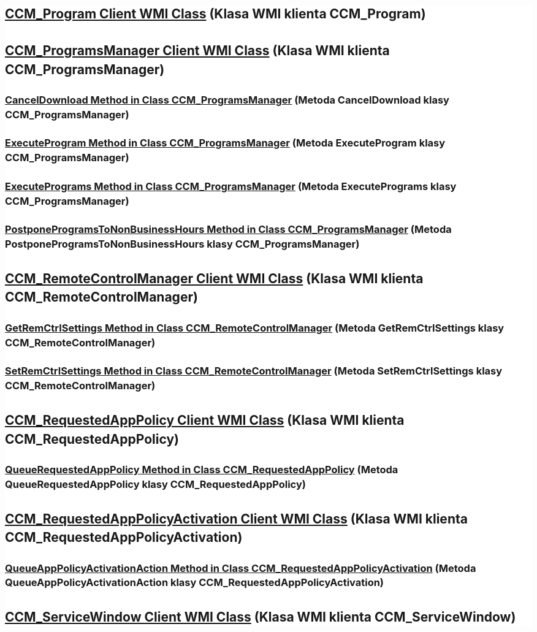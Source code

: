 ## [CCM_Program Client WMI Class](core/clients/sdk/ccm_program-client-wmi-class.md) (Klasa WMI klienta CCM_Program)
## [CCM_ProgramsManager Client WMI Class](core/clients/sdk/ccm_programsmanager-client-wmi-class.md) (Klasa WMI klienta CCM_ProgramsManager)
### [CancelDownload Method in Class CCM_ProgramsManager](core/clients/sdk/canceldownload-method-in-class-ccm_programsmanager.md) (Metoda CancelDownload klasy CCM_ProgramsManager)
### [ExecuteProgram Method in Class CCM_ProgramsManager](core/clients/sdk/executeprogram-method-in-class-ccm_programsmanager.md) (Metoda ExecuteProgram klasy CCM_ProgramsManager)
### [ExecutePrograms Method in Class CCM_ProgramsManager](core/clients/sdk/executeprograms-method-in-class-ccm_programsmanager.md) (Metoda ExecutePrograms klasy CCM_ProgramsManager)
### [PostponeProgramsToNonBusinessHours Method in Class CCM_ProgramsManager](core/clients/sdk/postponeprogramstononbusinesshours-method-in-class-ccm_programsmanager.md) (Metoda PostponeProgramsToNonBusinessHours klasy CCM_ProgramsManager)
## [CCM_RemoteControlManager Client WMI Class](core/clients/sdk/ccm_remotecontrolmanager-client-wmi-class.md) (Klasa WMI klienta CCM_RemoteControlManager)
### [GetRemCtrlSettings Method in Class CCM_RemoteControlManager](core/clients/sdk/getremctrlsettings-method-in-class-ccm_remotecontrolmanager.md) (Metoda GetRemCtrlSettings klasy CCM_RemoteControlManager)
### [SetRemCtrlSettings Method in Class CCM_RemoteControlManager](core/clients/sdk/setremctrlsettings-method-in-class-ccm_remotecontrolmanager.md) (Metoda SetRemCtrlSettings klasy CCM_RemoteControlManager)
## [CCM_RequestedAppPolicy Client WMI Class](core/clients/sdk/ccm_requested-apppolicy-client-wmi-class.md) (Klasa WMI klienta CCM_RequestedAppPolicy)
### [QueueRequestedAppPolicy Method in Class CCM_RequestedAppPolicy](core/clients/sdk/queuerequestedapppolicy-method-in-class-ccm_requestedapppolicy.md) (Metoda QueueRequestedAppPolicy klasy CCM_RequestedAppPolicy)
## [CCM_RequestedAppPolicyActivation Client WMI Class](core/clients/sdk/ccm_requestedapppolicyactivation-client-wmi-class.md) (Klasa WMI klienta CCM_RequestedAppPolicyActivation)
### [QueueAppPolicyActivationAction Method in Class CCM_RequestedAppPolicyActivation](core/clients/sdk/queueapppolicyactivationaction-method-in-class-ccm_requestedapppolicyactivation.md) (Metoda QueueAppPolicyActivationAction klasy CCM_RequestedAppPolicyActivation)
## [CCM_ServiceWindow Client WMI Class](core/clients/sdk/ccm_servicewindow-client-wmi-class.md) (Klasa WMI klienta CCM_ServiceWindow)